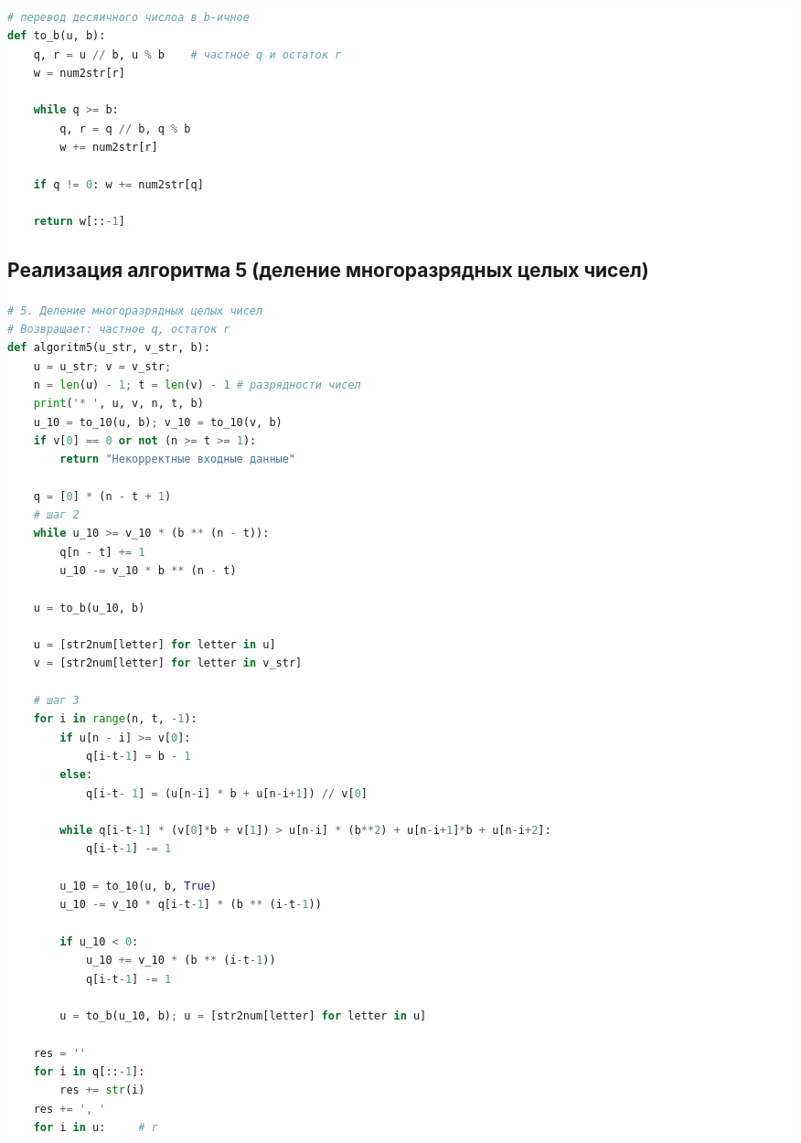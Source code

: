 ```python
# перевод десяичного числоа в b-ичное
def to_b(u, b):
    q, r = u // b, u % b    # частное q и остаток r
    w = num2str[r]

    while q >= b:
        q, r = q // b, q % b
        w += num2str[r]

    if q != 0: w += num2str[q]
    
    return w[::-1]
```

## Реализация алгоритма 5 (деление многоразрядных целых чисел)

```python
# 5. Деление многоразрядных целых чисел
# Возвращает: частное q, остаток r
def algoritm5(u_str, v_str, b):
    u = u_str; v = v_str;
    n = len(u) - 1; t = len(v) - 1 # разрядности чисел
    print('* ', u, v, n, t, b) 
    u_10 = to_10(u, b); v_10 = to_10(v, b)
    if v[0] == 0 or not (n >= t >= 1):
        return "Некорректные входные данные"

    q = [0] * (n - t + 1)
    # шаг 2
    while u_10 >= v_10 * (b ** (n - t)):
        q[n - t] += 1
        u_10 -= v_10 * b ** (n - t)

    u = to_b(u_10, b)
    
    u = [str2num[letter] for letter in u]
    v = [str2num[letter] for letter in v_str]

    # шаг 3
    for i in range(n, t, -1):
        if u[n - i] >= v[0]:
            q[i-t-1] = b - 1
        else:
            q[i-t- 1] = (u[n-i] * b + u[n-i+1]) // v[0]
        
        while q[i-t-1] * (v[0]*b + v[1]) > u[n-i] * (b**2) + u[n-i+1]*b + u[n-i+2]:
            q[i-t-1] -= 1
        
        u_10 = to_10(u, b, True)
        u_10 -= v_10 * q[i-t-1] * (b ** (i-t-1))

        if u_10 < 0:
            u_10 += v_10 * (b ** (i-t-1))
            q[i-t-1] -= 1

        u = to_b(u_10, b); u = [str2num[letter] for letter in u]

    res = ''
    for i in q[::-1]:
        res += str(i)
    res += ', '
    for i in u:     # r
```